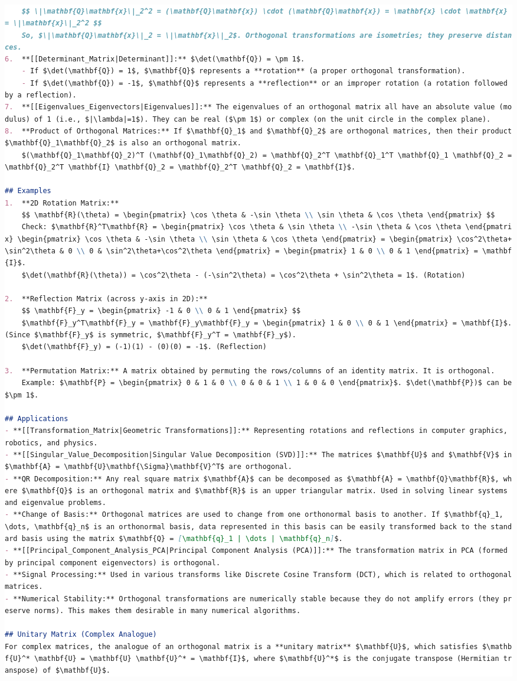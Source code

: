 `````markdown
    $$ \|\mathbf{Q}\mathbf{x}\|_2^2 = (\mathbf{Q}\mathbf{x}) \cdot (\mathbf{Q}\mathbf{x}) = \mathbf{x} \cdot \mathbf{x} = \|\mathbf{x}\|_2^2 $$
    So, $\|\mathbf{Q}\mathbf{x}\|_2 = \|\mathbf{x}\|_2$. Orthogonal transformations are isometries; they preserve distances.
6.  **[[Determinant_Matrix|Determinant]]:** $\det(\mathbf{Q}) = \pm 1$.
    - If $\det(\mathbf{Q}) = 1$, $\mathbf{Q}$ represents a **rotation** (a proper orthogonal transformation).
    - If $\det(\mathbf{Q}) = -1$, $\mathbf{Q}$ represents a **reflection** or an improper rotation (a rotation followed by a reflection).
7.  **[[Eigenvalues_Eigenvectors|Eigenvalues]]:** The eigenvalues of an orthogonal matrix all have an absolute value (modulus) of 1 (i.e., $|\lambda|=1$). They can be real ($\pm 1$) or complex (on the unit circle in the complex plane).
8.  **Product of Orthogonal Matrices:** If $\mathbf{Q}_1$ and $\mathbf{Q}_2$ are orthogonal matrices, then their product $\mathbf{Q}_1\mathbf{Q}_2$ is also an orthogonal matrix.
    $(\mathbf{Q}_1\mathbf{Q}_2)^T (\mathbf{Q}_1\mathbf{Q}_2) = \mathbf{Q}_2^T \mathbf{Q}_1^T \mathbf{Q}_1 \mathbf{Q}_2 = \mathbf{Q}_2^T \mathbf{I} \mathbf{Q}_2 = \mathbf{Q}_2^T \mathbf{Q}_2 = \mathbf{I}$.

## Examples
1.  **2D Rotation Matrix:**
    $$ \mathbf{R}(\theta) = \begin{pmatrix} \cos \theta & -\sin \theta \\ \sin \theta & \cos \theta \end{pmatrix} $$
    Check: $\mathbf{R}^T\mathbf{R} = \begin{pmatrix} \cos \theta & \sin \theta \\ -\sin \theta & \cos \theta \end{pmatrix} \begin{pmatrix} \cos \theta & -\sin \theta \\ \sin \theta & \cos \theta \end{pmatrix} = \begin{pmatrix} \cos^2\theta+\sin^2\theta & 0 \\ 0 & \sin^2\theta+\cos^2\theta \end{pmatrix} = \begin{pmatrix} 1 & 0 \\ 0 & 1 \end{pmatrix} = \mathbf{I}$.
    $\det(\mathbf{R}(\theta)) = \cos^2\theta - (-\sin^2\theta) = \cos^2\theta + \sin^2\theta = 1$. (Rotation)

2.  **Reflection Matrix (across y-axis in 2D):**
    $$ \mathbf{F}_y = \begin{pmatrix} -1 & 0 \\ 0 & 1 \end{pmatrix} $$
    $\mathbf{F}_y^T\mathbf{F}_y = \mathbf{F}_y\mathbf{F}_y = \begin{pmatrix} 1 & 0 \\ 0 & 1 \end{pmatrix} = \mathbf{I}$. (Since $\mathbf{F}_y$ is symmetric, $\mathbf{F}_y^T = \mathbf{F}_y$).
    $\det(\mathbf{F}_y) = (-1)(1) - (0)(0) = -1$. (Reflection)

3.  **Permutation Matrix:** A matrix obtained by permuting the rows/columns of an identity matrix. It is orthogonal.
    Example: $\mathbf{P} = \begin{pmatrix} 0 & 1 & 0 \\ 0 & 0 & 1 \\ 1 & 0 & 0 \end{pmatrix}$. $\det(\mathbf{P})$ can be $\pm 1$.

## Applications
- **[[Transformation_Matrix|Geometric Transformations]]:** Representing rotations and reflections in computer graphics, robotics, and physics.
- **[[Singular_Value_Decomposition|Singular Value Decomposition (SVD)]]:** The matrices $\mathbf{U}$ and $\mathbf{V}$ in $\mathbf{A} = \mathbf{U}\mathbf{\Sigma}\mathbf{V}^T$ are orthogonal.
- **QR Decomposition:** Any real square matrix $\mathbf{A}$ can be decomposed as $\mathbf{A} = \mathbf{Q}\mathbf{R}$, where $\mathbf{Q}$ is an orthogonal matrix and $\mathbf{R}$ is an upper triangular matrix. Used in solving linear systems and eigenvalue problems.
- **Change of Basis:** Orthogonal matrices are used to change from one orthonormal basis to another. If $\mathbf{q}_1, \dots, \mathbf{q}_n$ is an orthonormal basis, data represented in this basis can be easily transformed back to the standard basis using the matrix $\mathbf{Q} = [\mathbf{q}_1 | \dots | \mathbf{q}_n]$.
- **[[Principal_Component_Analysis_PCA|Principal Component Analysis (PCA)]]:** The transformation matrix in PCA (formed by principal component eigenvectors) is orthogonal.
- **Signal Processing:** Used in various transforms like Discrete Cosine Transform (DCT), which is related to orthogonal matrices.
- **Numerical Stability:** Orthogonal transformations are numerically stable because they do not amplify errors (they preserve norms). This makes them desirable in many numerical algorithms.

## Unitary Matrix (Complex Analogue)
For complex matrices, the analogue of an orthogonal matrix is a **unitary matrix** $\mathbf{U}$, which satisfies $\mathbf{U}^* \mathbf{U} = \mathbf{U} \mathbf{U}^* = \mathbf{I}$, where $\mathbf{U}^*$ is the conjugate transpose (Hermitian transpose) of $\mathbf{U}$.
`````